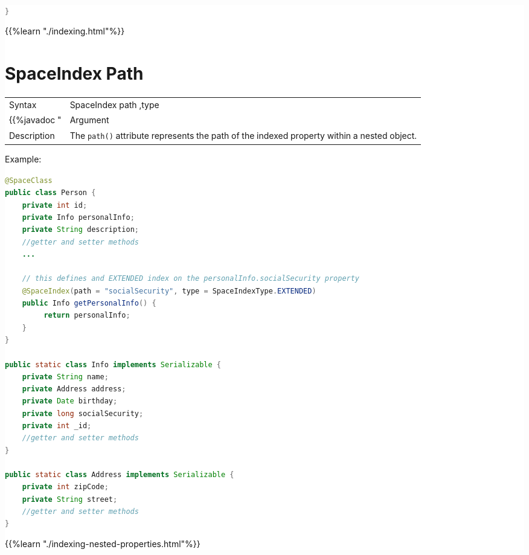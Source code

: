 ```java
}
```


{{%learn "./indexing.html"%}}

# SpaceIndex Path

|     |   |
|----|----|
|Syntax     |  SpaceIndex path  ,type  |
{{%javadoc "|Argument   |  [SpaceIndexType]( com/gigaspaces/metadata/index/SpaceIndexType )wbr path - indexed attribute|"%}}
|Description| The `path()` attribute represents the path of the indexed property within a nested object. |

Example:


```java
@SpaceClass
public class Person {
    private int id;
    private Info personalInfo;
    private String description;
    //getter and setter methods
    ...

    // this defines and EXTENDED index on the personalInfo.socialSecurity property
    @SpaceIndex(path = "socialSecurity", type = SpaceIndexType.EXTENDED)
    public Info getPersonalInfo() {
         return personalInfo;
    }
}

public static class Info implements Serializable {
	private String name;
	private Address address;
	private Date birthday;
	private long socialSecurity;
	private int _id;
	//getter and setter methods
}

public static class Address implements Serializable {
	private int zipCode;
	private String street;
	//getter and setter methods
}
```

{{%learn "./indexing-nested-properties.html"%}}
